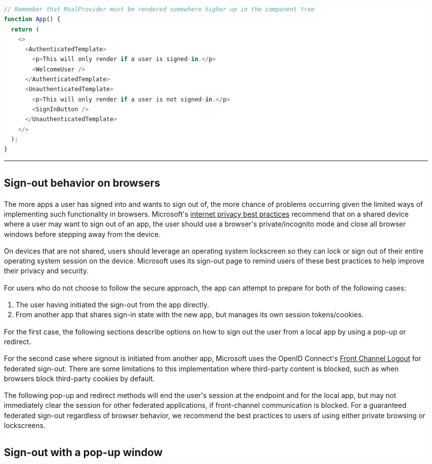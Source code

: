 ```javascript
// Remember that MsalProvider must be rendered somewhere higher up in the component tree
function App() {
  return (
    <>
      <AuthenticatedTemplate>
        <p>This will only render if a user is signed-in.</p>
        <WelcomeUser />
      </AuthenticatedTemplate>
      <UnauthenticatedTemplate>
        <p>This will only render if a user is not signed-in.</p>
        <SignInButton />
      </UnauthenticatedTemplate>
    </>
  );
}
```

---
## Sign-out behavior on browsers

The more apps a user has signed into and wants to sign out of, the more chance of problems occurring given the limited ways of implementing such functionality in browsers. Microsoft's [internet privacy best practices](https://support.microsoft.com/en-us/windows/protect-your-privacy-on-the-internet-ffe36513-e208-7532-6f95-a3b1c8760dfa) recommend that on a shared device where a user may want to sign out of an app, the user should use a browser's private/incognito mode and close all browser windows before stepping away from the device.  

On devices that are not shared, users should leverage an operating system lockscreen so they can lock or sign out of their entire operating system session on the device. Microsoft uses its sign-out page to remind users of these best practices to help improve their privacy and security.

For users who do not choose to follow the secure approach, the app can attempt to prepare for both of the following cases:

1. The user having initiated the sign-out from the app directly.
1. From another app that shares sign-in state with the new app, but manages its own session tokens/cookies.  

For the first case, the following sections describe options on how to sign out the user from a local app by using a pop-up or redirect.

For the second case where signout is initiated from another app, Microsoft uses the OpenID Connect's [Front Channel Logout](https://openid.net/specs/openid-connect-frontchannel-1_0.html) for federated sign-out. There are some limitations to this implementation where third-party content is blocked, such as when browsers block third-party cookies by default. 

The following pop-up and redirect methods will end the user's session at the endpoint and for the local app, but may not immediately clear the session for other federated applications, if front-channel communication is blocked. For a guaranteed federated sign-out regardless of browser behavior, we recommend the best practices to users of using either private browsing or lockscreens.


## Sign-out with a pop-up window
